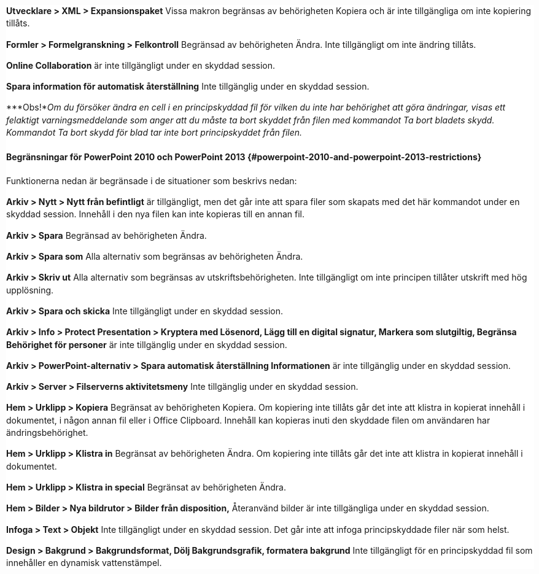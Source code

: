 **Utvecklare > XML > Expansionspaket** Vissa makron begränsas av behörigheten Kopiera och är inte tillgängliga om inte kopiering tillåts.

**Formler > Formelgranskning > Felkontroll** Begränsad av behörigheten Ändra. Inte tillgängligt om inte ändring tillåts.

**Online Collaboration** är inte tillgängligt under en skyddad session.

**Spara information för automatisk återställning** Inte tillgänglig under en skyddad session.

***Obs!**Om du försöker ändra en cell i en principskyddad fil för vilken du inte har behörighet att göra ändringar, visas ett felaktigt varningsmeddelande som anger att du måste ta bort skyddet från filen med kommandot Ta bort bladets skydd. Kommandot Ta bort skydd för blad tar inte bort principskyddet från filen.*

#### Begränsningar för PowerPoint 2010 och PowerPoint 2013 {#powerpoint-2010-and-powerpoint-2013-restrictions}

Funktionerna nedan är begränsade i de situationer som beskrivs nedan:

**Arkiv > Nytt > Nytt från befintligt** är tillgängligt, men det går inte att spara filer som skapats med det här kommandot under en skyddad session. Innehåll i den nya filen kan inte kopieras till en annan fil.

**Arkiv > Spara** Begränsad av behörigheten Ändra.

**Arkiv > Spara som** Alla alternativ som begränsas av behörigheten Ändra.

**Arkiv > Skriv ut** Alla alternativ som begränsas av utskriftsbehörigheten. Inte tillgängligt om inte principen tillåter utskrift med hög upplösning.

**Arkiv > Spara och skicka** Inte tillgängligt under en skyddad session.

**Arkiv > Info > Protect Presentation > Kryptera
med Lösenord, Lägg till en digital signatur, Markera som slutgiltig, Begränsa
Behörighet för personer** är inte tillgänglig under en skyddad session.

**Arkiv > PowerPoint-alternativ > Spara automatisk återställning
Informationen** är inte tillgänglig under en skyddad session.

**Arkiv > Server > Filserverns aktivitetsmeny** Inte tillgänglig under en skyddad session.

**Hem > Urklipp > Kopiera** Begränsat av behörigheten Kopiera. Om kopiering inte tillåts går det inte att klistra in kopierat innehåll i dokumentet, i någon annan fil eller i Office Clipboard. Innehåll kan kopieras inuti den skyddade filen om användaren har ändringsbehörighet.

**Hem > Urklipp > Klistra in** Begränsat av behörigheten Ändra. Om kopiering inte tillåts går det inte att klistra in kopierat innehåll i dokumentet.

**Hem > Urklipp > Klistra in special** Begränsat av behörigheten Ändra.

**Hem > Bilder > Nya bildrutor > Bilder från disposition,** Återanvänd bilder är inte tillgängliga under en skyddad session.

**Infoga > Text > Objekt** Inte tillgängligt under en skyddad session. Det går inte att infoga principskyddade filer när som helst.

**Design > Bakgrund > Bakgrundsformat, Dölj
Bakgrundsgrafik, formatera bakgrund** Inte tillgängligt för en principskyddad fil som innehåller en dynamisk vattenstämpel.
